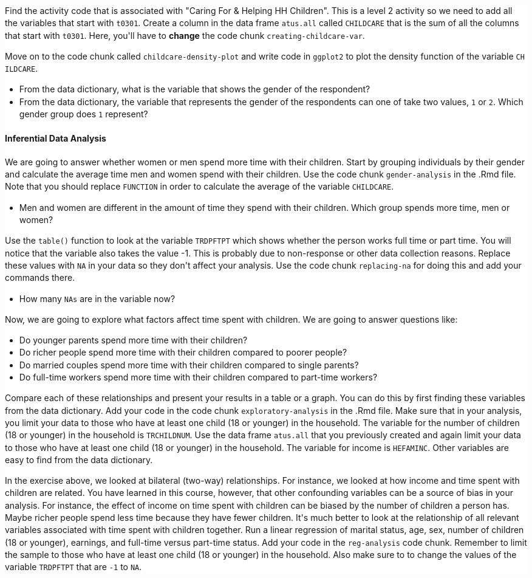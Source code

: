 Find the activity code that is associated with "Caring For & Helping HH Children". This is a level 2 activity so we need to add all the variables that start with `t0301`. Create a column in the data frame `atus.all` called `CHILDCARE` that is the sum of all the columns that start with `t0301`. Here, you'll have to **change** the code chunk `creating-childcare-var`.

Move on to the code chunk called `childcare-density-plot` and write code in `ggplot2` to plot the density function of the variable `CHILDCARE`.


- From the data dictionary, what is the variable that shows the gender of the respondent?
- From the data dictionary, the variable that represents the gender of the respondents can one of take two values, `1` or `2`. Which gender group does `1` represent?

#### Inferential Data Analysis

We are going to answer whether women or men spend more time with their children. Start by grouping individuals by their gender and calculate the average time men and women spend with their children. Use the code chunk `gender-analysis` in the .Rmd file. Note that you should replace `FUNCTION` in order to calculate the average of the variable `CHILDCARE`.

- Men and women are different in the amount of time they spend with their children. Which group spends more time, men or women?

Use the `table()` function to look at the variable `TRDPFTPT` which shows whether the person works full time or part time. You will notice that the variable also takes the value -1. This is probably due to non-response or other data collection reasons. Replace these values with `NA` in your data so they don't affect your analysis. Use the code chunk `replacing-na` for doing this and add your commands there.

- How many `NAs` are in the variable now?

Now, we are going to explore what factors affect time spent with children. We are going to answer questions like:

- Do younger parents spend more time with their children?
- Do richer people spend more time with their children compared to poorer people?
- Do married couples spend more time with their children compared to single parents?
- Do full-time workers spend more time with their children compared to part-time workers?

Compare each of these relationships and present your results in a table or a graph. You can do this by first finding these variables from the data dictionary. Add your code in the code chunk `exploratory-analysis` in the .Rmd file. Make sure that in your analysis, you limit your data to those who have at least one child (18 or younger) in the household. The variable for the number of children (18 or younger) in the household is `TRCHILDNUM`. Use the data frame `atus.all` that you previously created and again limit your data to those who have at least one child (18 or younger) in the household. The variable for income is `HEFAMINC`. Other variables are easy to find from the data dictionary.

In the exercise above, we looked at bilateral (two-way) relationships. For instance, we looked at how income and time spent with children are related. You have learned in this course, however, that other confounding variables can be a source of bias in your analysis.  For instance, the effect of income on time spent with children can be biased by the number of children a person has. Maybe richer people spend less time because they have fewer children. It's much better to look at the relationship of all relevant variables associated with time spent with children together. Run a linear regression of marital status, age, sex, number of children (18 or younger), earnings, and full-time versus part-time status. Add your code in the `reg-analysis` code chunk. Remember to limit the sample to those who have at least one child (18 or younger) in the household. Also make sure to to change the values of the variable `TRDPFTPT` that are `-1` to `NA`.
